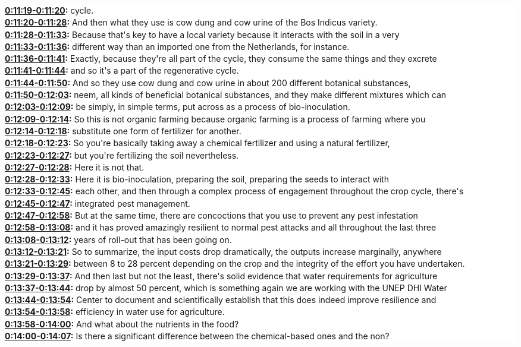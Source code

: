 **[0:11:19-0:11:20](https://investinginregenerativeagriculture.com/2018/10/21/satya-tripathi/#t=0:11:19):**  cycle.  
**[0:11:20-0:11:28](https://investinginregenerativeagriculture.com/2018/10/21/satya-tripathi/#t=0:11:20):**  And then what they use is cow dung and cow urine of the Bos Indicus variety.  
**[0:11:28-0:11:33](https://investinginregenerativeagriculture.com/2018/10/21/satya-tripathi/#t=0:11:28):**  Because that's key to have a local variety because it interacts with the soil in a very  
**[0:11:33-0:11:36](https://investinginregenerativeagriculture.com/2018/10/21/satya-tripathi/#t=0:11:33):**  different way than an imported one from the Netherlands, for instance.  
**[0:11:36-0:11:41](https://investinginregenerativeagriculture.com/2018/10/21/satya-tripathi/#t=0:11:36):**  Exactly, because they're all part of the cycle, they consume the same things and they excrete  
**[0:11:41-0:11:44](https://investinginregenerativeagriculture.com/2018/10/21/satya-tripathi/#t=0:11:41):**  and so it's a part of the regenerative cycle.  
**[0:11:44-0:11:50](https://investinginregenerativeagriculture.com/2018/10/21/satya-tripathi/#t=0:11:44):**  And so they use cow dung and cow urine in about 200 different botanical substances,  
**[0:11:50-0:12:03](https://investinginregenerativeagriculture.com/2018/10/21/satya-tripathi/#t=0:11:50):**  neem, all kinds of beneficial botanical substances, and they make different mixtures which can  
**[0:12:03-0:12:09](https://investinginregenerativeagriculture.com/2018/10/21/satya-tripathi/#t=0:12:03):**  be simply, in simple terms, put across as a process of bio-inoculation.  
**[0:12:09-0:12:14](https://investinginregenerativeagriculture.com/2018/10/21/satya-tripathi/#t=0:12:09):**  So this is not organic farming because organic farming is a process of farming where you  
**[0:12:14-0:12:18](https://investinginregenerativeagriculture.com/2018/10/21/satya-tripathi/#t=0:12:14):**  substitute one form of fertilizer for another.  
**[0:12:18-0:12:23](https://investinginregenerativeagriculture.com/2018/10/21/satya-tripathi/#t=0:12:18):**  So you're basically taking away a chemical fertilizer and using a natural fertilizer,  
**[0:12:23-0:12:27](https://investinginregenerativeagriculture.com/2018/10/21/satya-tripathi/#t=0:12:23):**  but you're fertilizing the soil nevertheless.  
**[0:12:27-0:12:28](https://investinginregenerativeagriculture.com/2018/10/21/satya-tripathi/#t=0:12:27):**  Here it is not that.  
**[0:12:28-0:12:33](https://investinginregenerativeagriculture.com/2018/10/21/satya-tripathi/#t=0:12:28):**  Here it is bio-inoculation, preparing the soil, preparing the seeds to interact with  
**[0:12:33-0:12:45](https://investinginregenerativeagriculture.com/2018/10/21/satya-tripathi/#t=0:12:33):**  each other, and then through a complex process of engagement throughout the crop cycle, there's  
**[0:12:45-0:12:47](https://investinginregenerativeagriculture.com/2018/10/21/satya-tripathi/#t=0:12:45):**  integrated pest management.  
**[0:12:47-0:12:58](https://investinginregenerativeagriculture.com/2018/10/21/satya-tripathi/#t=0:12:47):**  But at the same time, there are concoctions that you use to prevent any pest infestation  
**[0:12:58-0:13:08](https://investinginregenerativeagriculture.com/2018/10/21/satya-tripathi/#t=0:12:58):**  and it has proved amazingly resilient to normal pest attacks and all throughout the last three  
**[0:13:08-0:13:12](https://investinginregenerativeagriculture.com/2018/10/21/satya-tripathi/#t=0:13:08):**  years of roll-out that has been going on.  
**[0:13:12-0:13:21](https://investinginregenerativeagriculture.com/2018/10/21/satya-tripathi/#t=0:13:12):**  So to summarize, the input costs drop dramatically, the outputs increase marginally, anywhere  
**[0:13:21-0:13:29](https://investinginregenerativeagriculture.com/2018/10/21/satya-tripathi/#t=0:13:21):**  between 8 to 28 percent depending on the crop and the integrity of the effort you have undertaken.  
**[0:13:29-0:13:37](https://investinginregenerativeagriculture.com/2018/10/21/satya-tripathi/#t=0:13:29):**  And then last but not the least, there's solid evidence that water requirements for agriculture  
**[0:13:37-0:13:44](https://investinginregenerativeagriculture.com/2018/10/21/satya-tripathi/#t=0:13:37):**  drop by almost 50 percent, which is something again we are working with the UNEP DHI Water  
**[0:13:44-0:13:54](https://investinginregenerativeagriculture.com/2018/10/21/satya-tripathi/#t=0:13:44):**  Center to document and scientifically establish that this does indeed improve resilience and  
**[0:13:54-0:13:58](https://investinginregenerativeagriculture.com/2018/10/21/satya-tripathi/#t=0:13:54):**  efficiency in water use for agriculture.  
**[0:13:58-0:14:00](https://investinginregenerativeagriculture.com/2018/10/21/satya-tripathi/#t=0:13:58):**  And what about the nutrients in the food?  
**[0:14:00-0:14:07](https://investinginregenerativeagriculture.com/2018/10/21/satya-tripathi/#t=0:14:00):**  Is there a significant difference between the chemical-based ones and the non?  